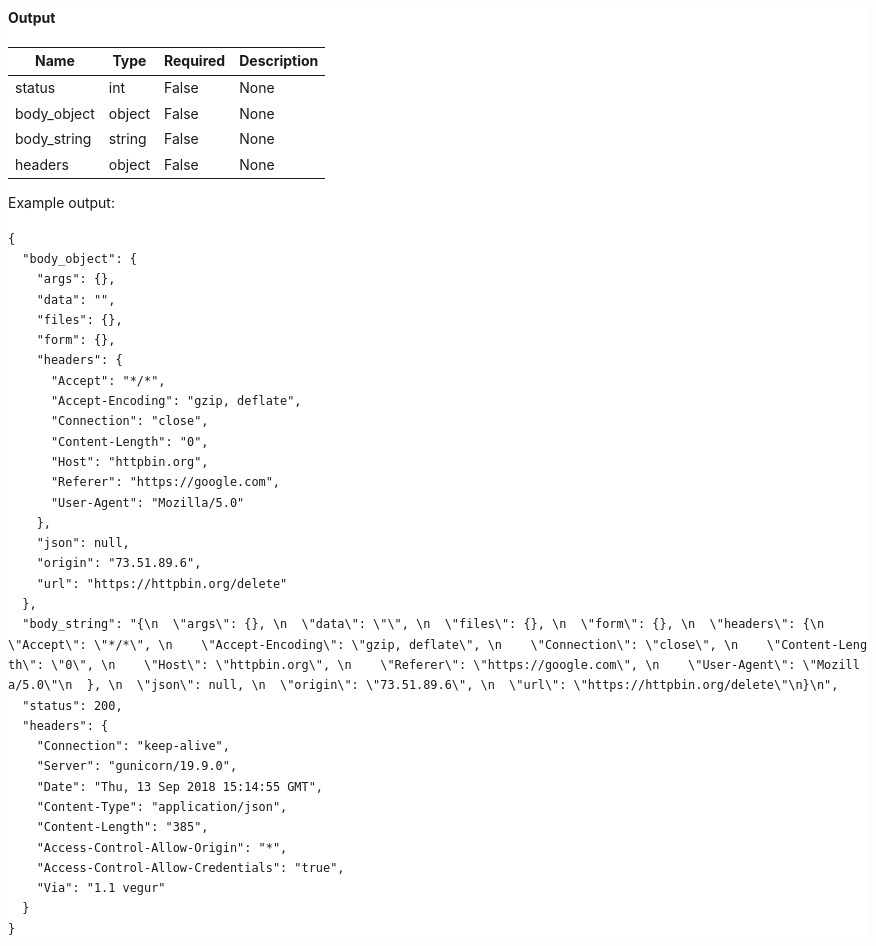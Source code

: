 #### Output

|Name|Type|Required|Description|
|----|----|--------|-----------|
|status|int|False|None|
|body_object|object|False|None|
|body_string|string|False|None|
|headers|object|False|None|

Example output:

```
{
  "body_object": {
    "args": {},
    "data": "",
    "files": {},
    "form": {},
    "headers": {
      "Accept": "*/*",
      "Accept-Encoding": "gzip, deflate",
      "Connection": "close",
      "Content-Length": "0",
      "Host": "httpbin.org",
      "Referer": "https://google.com",
      "User-Agent": "Mozilla/5.0"
    },
    "json": null,
    "origin": "73.51.89.6",
    "url": "https://httpbin.org/delete"
  },
  "body_string": "{\n  \"args\": {}, \n  \"data\": \"\", \n  \"files\": {}, \n  \"form\": {}, \n  \"headers\": {\n    \"Accept\": \"*/*\", \n    \"Accept-Encoding\": \"gzip, deflate\", \n    \"Connection\": \"close\", \n    \"Content-Length\": \"0\", \n    \"Host\": \"httpbin.org\", \n    \"Referer\": \"https://google.com\", \n    \"User-Agent\": \"Mozilla/5.0\"\n  }, \n  \"json\": null, \n  \"origin\": \"73.51.89.6\", \n  \"url\": \"https://httpbin.org/delete\"\n}\n",
  "status": 200,
  "headers": {
    "Connection": "keep-alive",
    "Server": "gunicorn/19.9.0",
    "Date": "Thu, 13 Sep 2018 15:14:55 GMT",
    "Content-Type": "application/json",
    "Content-Length": "385",
    "Access-Control-Allow-Origin": "*",
    "Access-Control-Allow-Credentials": "true",
    "Via": "1.1 vegur"
  }
}
```
